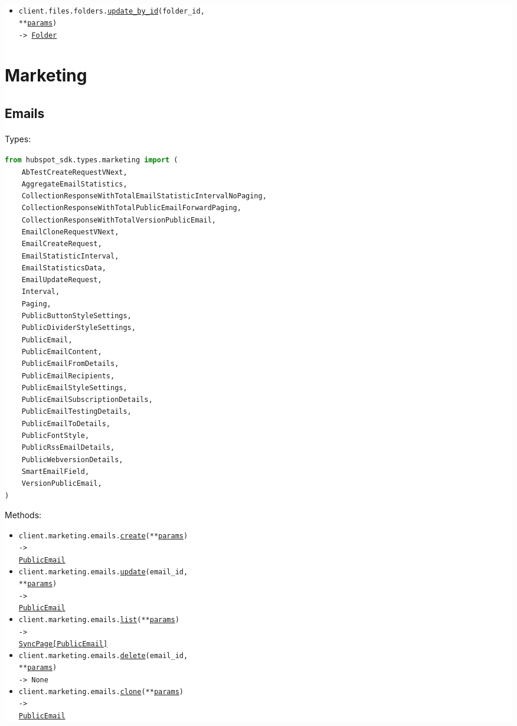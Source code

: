 - <code title="patch /files/v3/folders/{folderId}">client.files.folders.<a href="./src/hubspot_sdk/resources/files/folders.py">update_by_id</a>(folder_id, \*\*<a href="src/hubspot_sdk/types/files/folder_update_by_id_params.py">params</a>) -> <a href="./src/hubspot_sdk/types/folder.py">Folder</a></code>

# Marketing

## Emails

Types:

```python
from hubspot_sdk.types.marketing import (
    AbTestCreateRequestVNext,
    AggregateEmailStatistics,
    CollectionResponseWithTotalEmailStatisticIntervalNoPaging,
    CollectionResponseWithTotalPublicEmailForwardPaging,
    CollectionResponseWithTotalVersionPublicEmail,
    EmailCloneRequestVNext,
    EmailCreateRequest,
    EmailStatisticInterval,
    EmailStatisticsData,
    EmailUpdateRequest,
    Interval,
    Paging,
    PublicButtonStyleSettings,
    PublicDividerStyleSettings,
    PublicEmail,
    PublicEmailContent,
    PublicEmailFromDetails,
    PublicEmailRecipients,
    PublicEmailStyleSettings,
    PublicEmailSubscriptionDetails,
    PublicEmailTestingDetails,
    PublicEmailToDetails,
    PublicFontStyle,
    PublicRssEmailDetails,
    PublicWebversionDetails,
    SmartEmailField,
    VersionPublicEmail,
)
```

Methods:

- <code title="post /marketing/v3/emails/">client.marketing.emails.<a href="./src/hubspot_sdk/resources/marketing/emails.py">create</a>(\*\*<a href="src/hubspot_sdk/types/marketing/email_create_params.py">params</a>) -> <a href="./src/hubspot_sdk/types/marketing/public_email.py">PublicEmail</a></code>
- <code title="patch /marketing/v3/emails/{emailId}">client.marketing.emails.<a href="./src/hubspot_sdk/resources/marketing/emails.py">update</a>(email_id, \*\*<a href="src/hubspot_sdk/types/marketing/email_update_params.py">params</a>) -> <a href="./src/hubspot_sdk/types/marketing/public_email.py">PublicEmail</a></code>
- <code title="get /marketing/v3/emails/">client.marketing.emails.<a href="./src/hubspot_sdk/resources/marketing/emails.py">list</a>(\*\*<a href="src/hubspot_sdk/types/marketing/email_list_params.py">params</a>) -> <a href="./src/hubspot_sdk/types/marketing/public_email.py">SyncPage[PublicEmail]</a></code>
- <code title="delete /marketing/v3/emails/{emailId}">client.marketing.emails.<a href="./src/hubspot_sdk/resources/marketing/emails.py">delete</a>(email_id, \*\*<a href="src/hubspot_sdk/types/marketing/email_delete_params.py">params</a>) -> None</code>
- <code title="post /marketing/v3/emails/clone">client.marketing.emails.<a href="./src/hubspot_sdk/resources/marketing/emails.py">clone</a>(\*\*<a href="src/hubspot_sdk/types/marketing/email_clone_params.py">params</a>) -> <a href="./src/hubspot_sdk/types/marketing/public_email.py">PublicEmail</a></code>